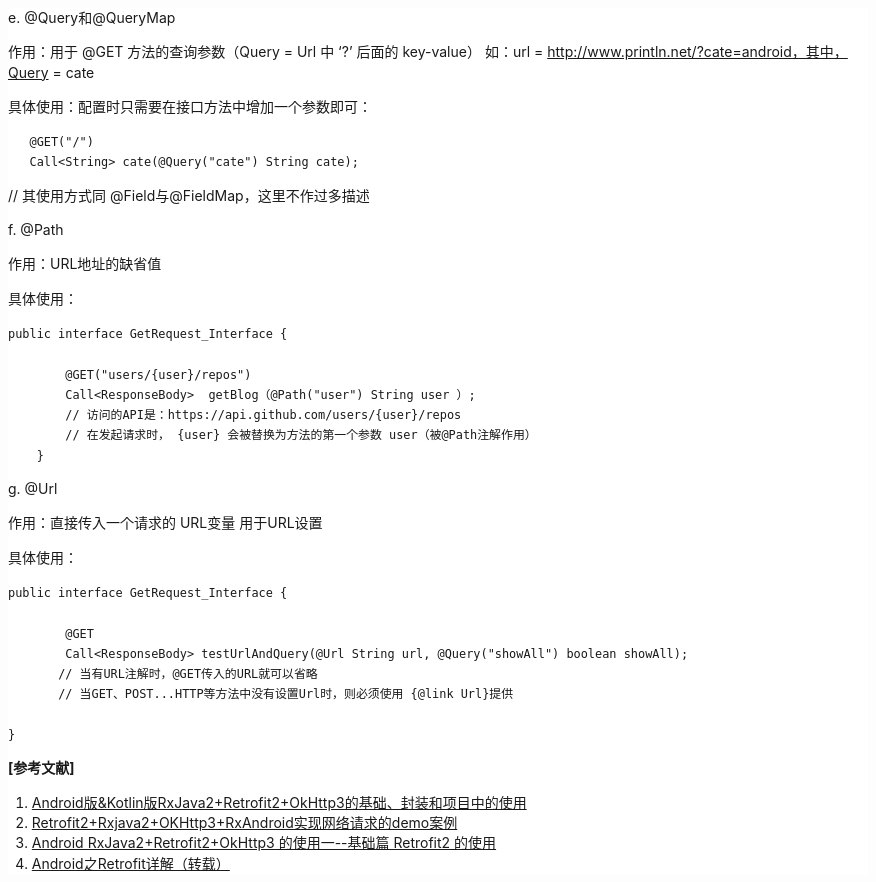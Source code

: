 e. @Query和@QueryMap

作用：用于 @GET 方法的查询参数（Query = Url 中 ‘?’ 后面的 key-value）
如：url = http://www.println.net/?cate=android，其中，Query = cate

具体使用：配置时只需要在接口方法中增加一个参数即可：


	   @GET("/")    
	   Call<String> cate(@Query("cate") String cate);


// 其使用方式同 @Field与@FieldMap，这里不作过多描述

f. @Path

作用：URL地址的缺省值

具体使用：

	public interface GetRequest_Interface {
	
	        @GET("users/{user}/repos")
	        Call<ResponseBody>  getBlog（@Path("user") String user ）;
	        // 访问的API是：https://api.github.com/users/{user}/repos
	        // 在发起请求时， {user} 会被替换为方法的第一个参数 user（被@Path注解作用）
	    }

g. @Url

作用：直接传入一个请求的 URL变量 用于URL设置

具体使用：

	public interface GetRequest_Interface {
	
	        @GET
	        Call<ResponseBody> testUrlAndQuery(@Url String url, @Query("showAll") boolean showAll);
	       // 当有URL注解时，@GET传入的URL就可以省略
	       // 当GET、POST...HTTP等方法中没有设置Url时，则必须使用 {@link Url}提供
	
	}





**[参考文献]**

1. [Android版&Kotlin版RxJava2+Retrofit2+OkHttp3的基础、封装和项目中的使用](https://www.jianshu.com/p/0ad99e598dba "Android版&Kotlin版RxJava2+Retrofit2+OkHttp3的基础、封装和项目中的使用")
2. [Retrofit2+Rxjava2+OKHttp3+RxAndroid实现网络请求的demo案例](https://blog.csdn.net/u013836857/article/details/81238689 "Retrofit2+Rxjava2+OKHttp3+RxAndroid实现网络请求的demo案例")
3. [Android RxJava2+Retrofit2+OkHttp3 的使用一--基础篇 Retrofit2 的使用](https://www.cnblogs.com/wukong1688/p/10745942.html "Android RxJava2+Retrofit2+OkHttp3 的使用一--基础篇 Retrofit2 的使用")
4. [Android之Retrofit详解（转载）](https://www.cnblogs.com/WUXIAOCHANG/p/10652296.html "Android之Retrofit详解（转载）")
